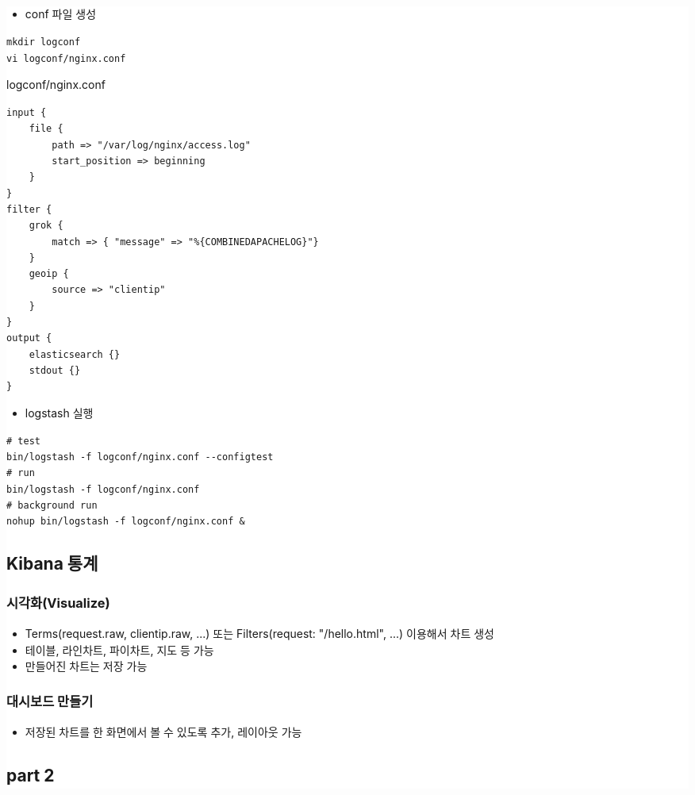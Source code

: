 * conf 파일 생성

```
mkdir logconf
vi logconf/nginx.conf
```

logconf/nginx.conf
```
input {
    file {
        path => "/var/log/nginx/access.log"
        start_position => beginning
    }
}
filter {
    grok {
        match => { "message" => "%{COMBINEDAPACHELOG}"}
    }
    geoip {
        source => "clientip"
    }
}
output {
    elasticsearch {}
    stdout {}
}
```

* logstash 실행 
```
# test
bin/logstash -f logconf/nginx.conf --configtest
# run
bin/logstash -f logconf/nginx.conf
# background run
nohup bin/logstash -f logconf/nginx.conf &
```


## Kibana 통계

### 시각화(Visualize)
  * Terms(request.raw, clientip.raw, ...) 또는 Filters(request: "/hello.html", ...) 이용해서 차트 생성
  * 테이블, 라인차트, 파이차트, 지도 등 가능
  * 만들어진 차트는 저장 가능
  

### 대시보드 만들기
  * 저장된 차트를 한 화면에서 볼 수 있도록 추가, 레이아웃 가능


## part 2
